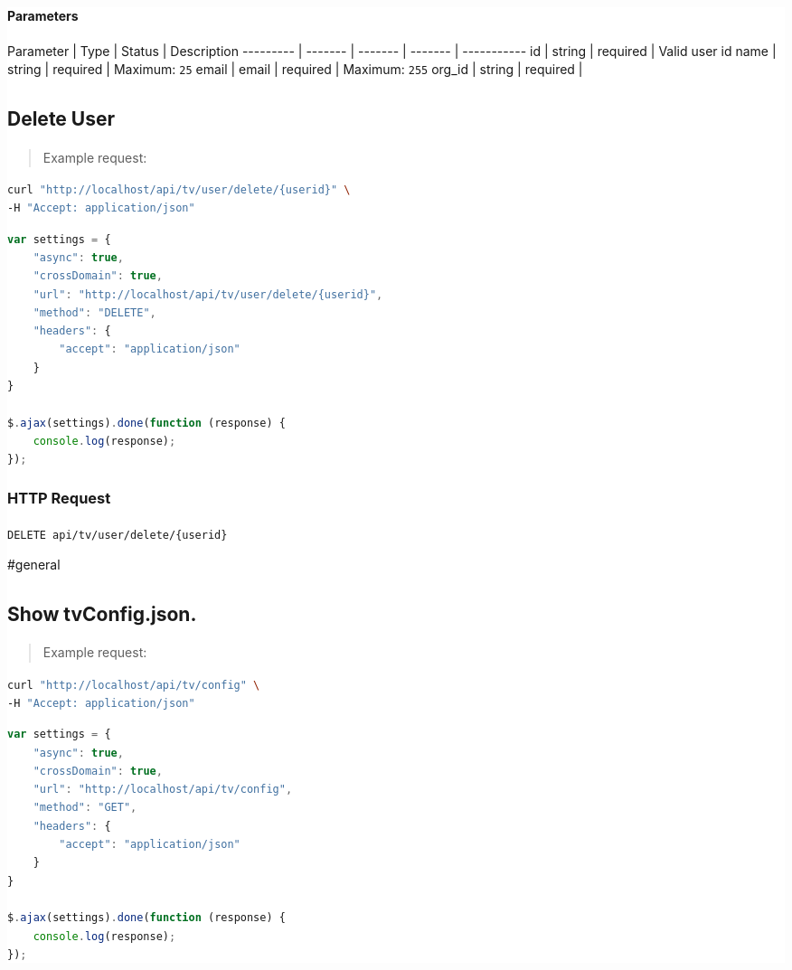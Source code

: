 #### Parameters

Parameter | Type | Status | Description
--------- | ------- | ------- | ------- | -----------
    id | string |  required  | Valid user id
    name | string |  required  | Maximum: `25`
    email | email |  required  | Maximum: `255`
    org_id | string |  required  | 



## Delete User

> Example request:

```bash
curl "http://localhost/api/tv/user/delete/{userid}" \
-H "Accept: application/json"
```

```javascript
var settings = {
    "async": true,
    "crossDomain": true,
    "url": "http://localhost/api/tv/user/delete/{userid}",
    "method": "DELETE",
    "headers": {
        "accept": "application/json"
    }
}

$.ajax(settings).done(function (response) {
    console.log(response);
});
```


### HTTP Request
`DELETE api/tv/user/delete/{userid}`



#general

## Show tvConfig.json.

> Example request:

```bash
curl "http://localhost/api/tv/config" \
-H "Accept: application/json"
```

```javascript
var settings = {
    "async": true,
    "crossDomain": true,
    "url": "http://localhost/api/tv/config",
    "method": "GET",
    "headers": {
        "accept": "application/json"
    }
}

$.ajax(settings).done(function (response) {
    console.log(response);
});
```
